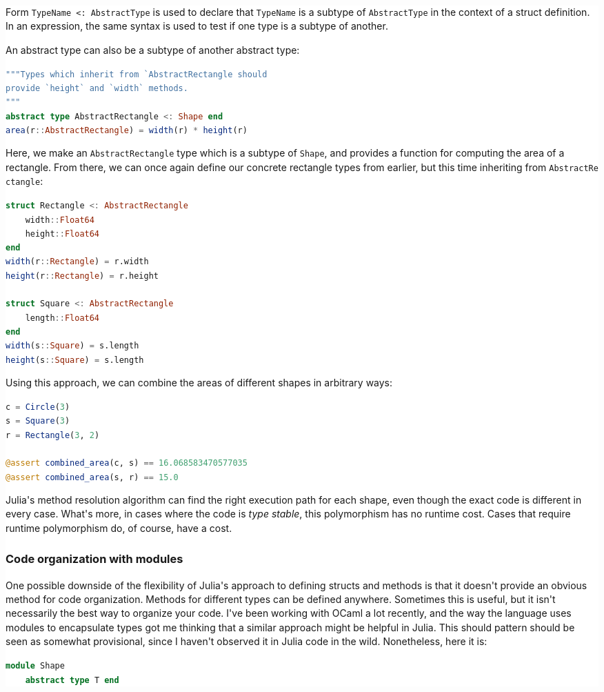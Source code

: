 Form `TypeName <: AbstractType` is used to declare that `TypeName` is
a subtype of `AbstractType` in the context of a struct definition. In
an expression, the same syntax is used to test if one type is a
subtype of another.

An abstract type can also be a subtype of another abstract type:

```julia
"""Types which inherit from `AbstractRectangle should
provide `height` and `width` methods.
"""
abstract type AbstractRectangle <: Shape end
area(r::AbstractRectangle) = width(r) * height(r)
```

Here, we make an `AbstractRectangle` type which is a subtype of
`Shape`, and provides a function for computing the area of a
rectangle. From there, we can once again define our concrete rectangle
types from earlier, but this time inheriting from `AbstractRectangle`:

```julia
struct Rectangle <: AbstractRectangle
    width::Float64
    height::Float64
end
width(r::Rectangle) = r.width
height(r::Rectangle) = r.height
 
struct Square <: AbstractRectangle
    length::Float64
end
width(s::Square) = s.length
height(s::Square) = s.length
```

Using this approach, we can combine the areas of different shapes in
arbitrary ways:

```julia
c = Circle(3)
s = Square(3)
r = Rectangle(3, 2)

@assert combined_area(c, s) == 16.068583470577035
@assert combined_area(s, r) == 15.0
```

Julia's method resolution algorithm can find the right execution path
for each shape, even though the exact code is different in every
case. What's more, in cases where the code is _type stable_, this
polymorphism has no runtime cost. Cases that require runtime
polymorphism do, of course, have a cost.

### Code organization with modules

One possible downside of the flexibility of Julia's approach to
defining structs and methods is that it doesn't provide an obvious
method for code organization. Methods for different types can be
defined anywhere. Sometimes this is useful, but it isn't necessarily
the best way to organize your code. I've been working with OCaml a lot
recently, and the way the language uses modules to encapsulate types
got me thinking that a similar approach might be helpful in
Julia. This should pattern should be seen as somewhat provisional,
since I haven't observed it in Julia code in the wild. Nonetheless,
here it is:
```julia
module Shape
    abstract type T end
```